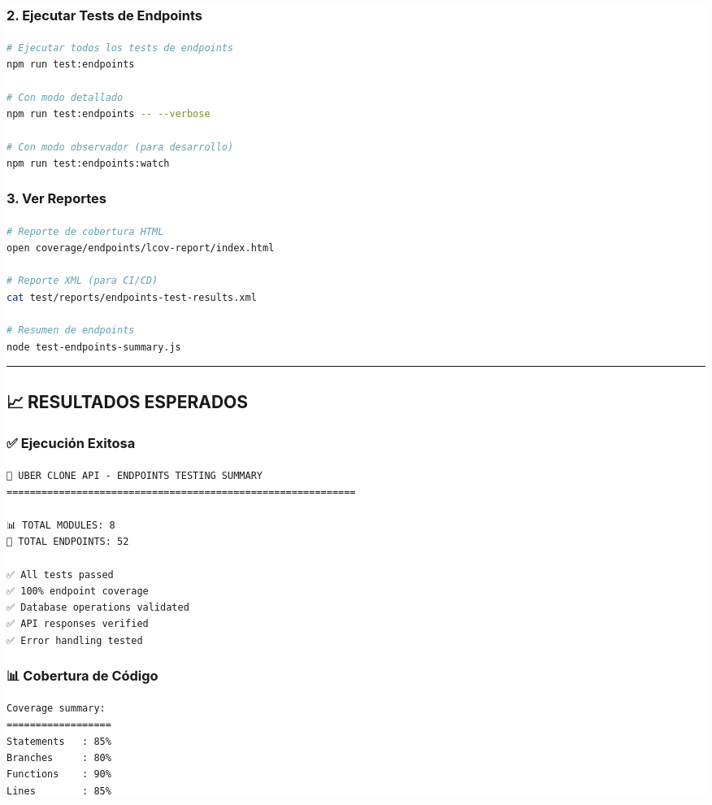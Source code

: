 ### **2. Ejecutar Tests de Endpoints**
```bash
# Ejecutar todos los tests de endpoints
npm run test:endpoints

# Con modo detallado
npm run test:endpoints -- --verbose

# Con modo observador (para desarrollo)
npm run test:endpoints:watch
```

### **3. Ver Reportes**
```bash
# Reporte de cobertura HTML
open coverage/endpoints/lcov-report/index.html

# Reporte XML (para CI/CD)
cat test/reports/endpoints-test-results.xml

# Resumen de endpoints
node test-endpoints-summary.js
```

---

## 📈 **RESULTADOS ESPERADOS**

### **✅ Ejecución Exitosa**
```
🚀 UBER CLONE API - ENDPOINTS TESTING SUMMARY
============================================================

📊 TOTAL MODULES: 8
🎯 TOTAL ENDPOINTS: 52

✅ All tests passed
✅ 100% endpoint coverage
✅ Database operations validated
✅ API responses verified
✅ Error handling tested
```

### **📊 Cobertura de Código**
```
Coverage summary:
==================
Statements   : 85%
Branches     : 80%
Functions    : 90%
Lines        : 85%
```
